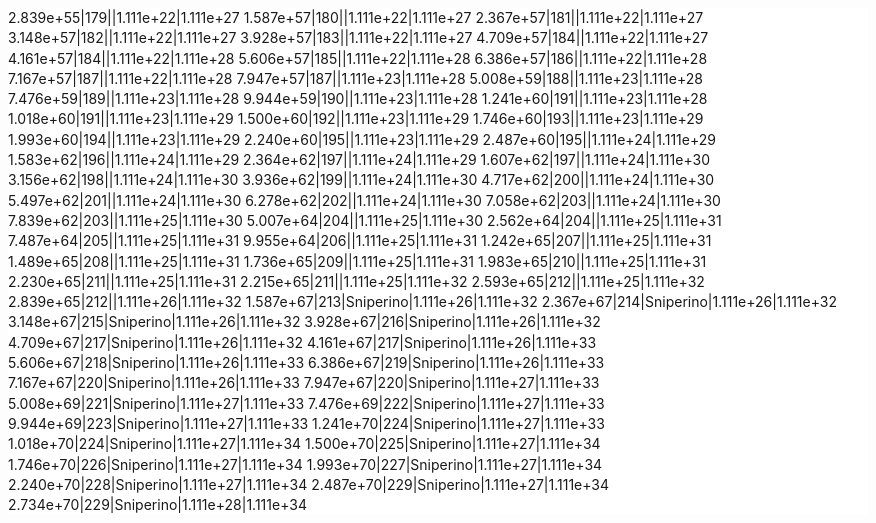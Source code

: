 2.839e+55|179||1.111e+22|1.111e+27
1.587e+57|180||1.111e+22|1.111e+27
2.367e+57|181||1.111e+22|1.111e+27
3.148e+57|182||1.111e+22|1.111e+27
3.928e+57|183||1.111e+22|1.111e+27
4.709e+57|184||1.111e+22|1.111e+27
4.161e+57|184||1.111e+22|1.111e+28
5.606e+57|185||1.111e+22|1.111e+28
6.386e+57|186||1.111e+22|1.111e+28
7.167e+57|187||1.111e+22|1.111e+28
7.947e+57|187||1.111e+23|1.111e+28
5.008e+59|188||1.111e+23|1.111e+28
7.476e+59|189||1.111e+23|1.111e+28
9.944e+59|190||1.111e+23|1.111e+28
1.241e+60|191||1.111e+23|1.111e+28
1.018e+60|191||1.111e+23|1.111e+29
1.500e+60|192||1.111e+23|1.111e+29
1.746e+60|193||1.111e+23|1.111e+29
1.993e+60|194||1.111e+23|1.111e+29
2.240e+60|195||1.111e+23|1.111e+29
2.487e+60|195||1.111e+24|1.111e+29
1.583e+62|196||1.111e+24|1.111e+29
2.364e+62|197||1.111e+24|1.111e+29
1.607e+62|197||1.111e+24|1.111e+30
3.156e+62|198||1.111e+24|1.111e+30
3.936e+62|199||1.111e+24|1.111e+30
4.717e+62|200||1.111e+24|1.111e+30
5.497e+62|201||1.111e+24|1.111e+30
6.278e+62|202||1.111e+24|1.111e+30
7.058e+62|203||1.111e+24|1.111e+30
7.839e+62|203||1.111e+25|1.111e+30
5.007e+64|204||1.111e+25|1.111e+30
2.562e+64|204||1.111e+25|1.111e+31
7.487e+64|205||1.111e+25|1.111e+31
9.955e+64|206||1.111e+25|1.111e+31
1.242e+65|207||1.111e+25|1.111e+31
1.489e+65|208||1.111e+25|1.111e+31
1.736e+65|209||1.111e+25|1.111e+31
1.983e+65|210||1.111e+25|1.111e+31
2.230e+65|211||1.111e+25|1.111e+31
2.215e+65|211||1.111e+25|1.111e+32
2.593e+65|212||1.111e+25|1.111e+32
2.839e+65|212||1.111e+26|1.111e+32
1.587e+67|213|Sniperino|1.111e+26|1.111e+32
2.367e+67|214|Sniperino|1.111e+26|1.111e+32
3.148e+67|215|Sniperino|1.111e+26|1.111e+32
3.928e+67|216|Sniperino|1.111e+26|1.111e+32
4.709e+67|217|Sniperino|1.111e+26|1.111e+32
4.161e+67|217|Sniperino|1.111e+26|1.111e+33
5.606e+67|218|Sniperino|1.111e+26|1.111e+33
6.386e+67|219|Sniperino|1.111e+26|1.111e+33
7.167e+67|220|Sniperino|1.111e+26|1.111e+33
7.947e+67|220|Sniperino|1.111e+27|1.111e+33
5.008e+69|221|Sniperino|1.111e+27|1.111e+33
7.476e+69|222|Sniperino|1.111e+27|1.111e+33
9.944e+69|223|Sniperino|1.111e+27|1.111e+33
1.241e+70|224|Sniperino|1.111e+27|1.111e+33
1.018e+70|224|Sniperino|1.111e+27|1.111e+34
1.500e+70|225|Sniperino|1.111e+27|1.111e+34
1.746e+70|226|Sniperino|1.111e+27|1.111e+34
1.993e+70|227|Sniperino|1.111e+27|1.111e+34
2.240e+70|228|Sniperino|1.111e+27|1.111e+34
2.487e+70|229|Sniperino|1.111e+27|1.111e+34
2.734e+70|229|Sniperino|1.111e+28|1.111e+34